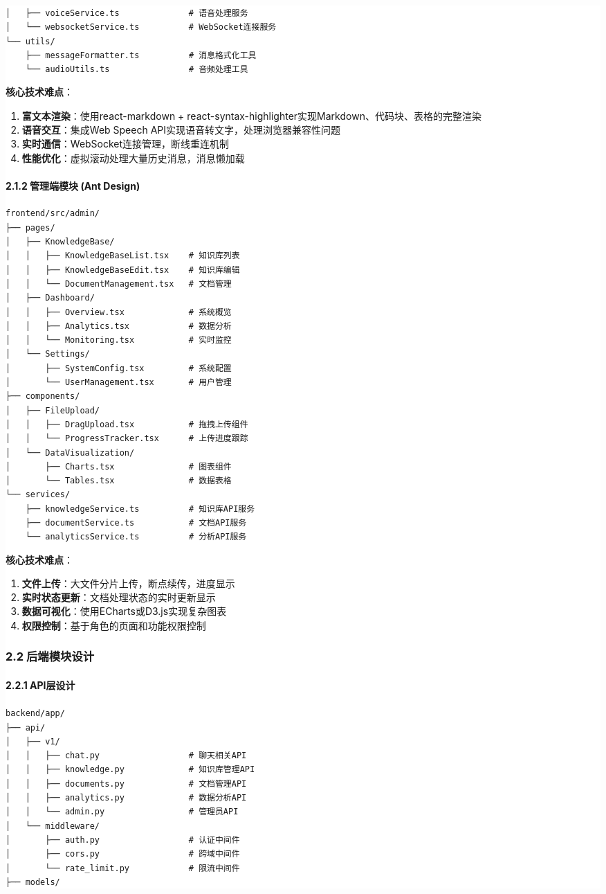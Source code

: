 ```
│   ├── voiceService.ts              # 语音处理服务
│   └── websocketService.ts          # WebSocket连接服务
└── utils/
    ├── messageFormatter.ts          # 消息格式化工具
    └── audioUtils.ts                # 音频处理工具
```

**核心技术难点**：
1. **富文本渲染**：使用react-markdown + react-syntax-highlighter实现Markdown、代码块、表格的完整渲染
2. **语音交互**：集成Web Speech API实现语音转文字，处理浏览器兼容性问题
3. **实时通信**：WebSocket连接管理，断线重连机制
4. **性能优化**：虚拟滚动处理大量历史消息，消息懒加载

#### 2.1.2 管理端模块 (Ant Design)
```
frontend/src/admin/
├── pages/
│   ├── KnowledgeBase/
│   │   ├── KnowledgeBaseList.tsx    # 知识库列表
│   │   ├── KnowledgeBaseEdit.tsx    # 知识库编辑
│   │   └── DocumentManagement.tsx   # 文档管理
│   ├── Dashboard/
│   │   ├── Overview.tsx             # 系统概览
│   │   ├── Analytics.tsx            # 数据分析
│   │   └── Monitoring.tsx           # 实时监控
│   └── Settings/
│       ├── SystemConfig.tsx         # 系统配置
│       └── UserManagement.tsx       # 用户管理
├── components/
│   ├── FileUpload/
│   │   ├── DragUpload.tsx           # 拖拽上传组件
│   │   └── ProgressTracker.tsx      # 上传进度跟踪
│   └── DataVisualization/
│       ├── Charts.tsx               # 图表组件
│       └── Tables.tsx               # 数据表格
└── services/
    ├── knowledgeService.ts          # 知识库API服务
    ├── documentService.ts           # 文档API服务
    └── analyticsService.ts          # 分析API服务
```

**核心技术难点**：
1. **文件上传**：大文件分片上传，断点续传，进度显示
2. **实时状态更新**：文档处理状态的实时更新显示
3. **数据可视化**：使用ECharts或D3.js实现复杂图表
4. **权限控制**：基于角色的页面和功能权限控制

### 2.2 后端模块设计

#### 2.2.1 API层设计
```
backend/app/
├── api/
│   ├── v1/
│   │   ├── chat.py                  # 聊天相关API
│   │   ├── knowledge.py             # 知识库管理API
│   │   ├── documents.py             # 文档管理API
│   │   ├── analytics.py             # 数据分析API
│   │   └── admin.py                 # 管理员API
│   └── middleware/
│       ├── auth.py                  # 认证中间件
│       ├── cors.py                  # 跨域中间件
│       └── rate_limit.py            # 限流中间件
├── models/
```